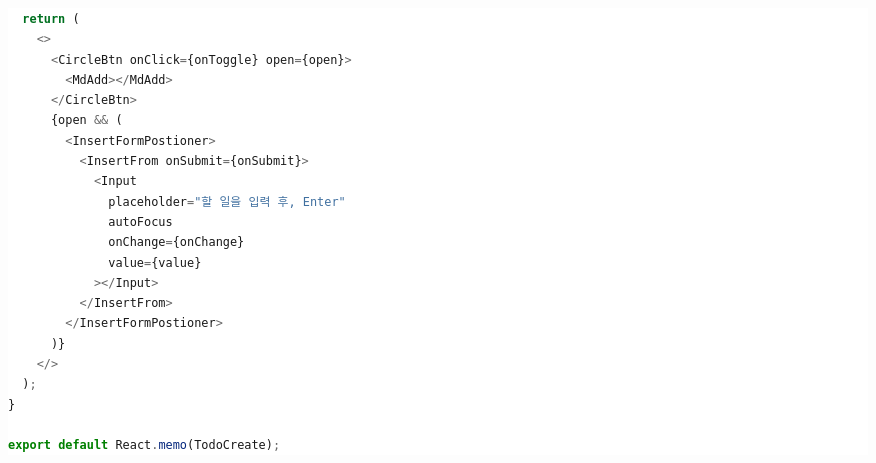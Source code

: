```javascript
  return (
    <>
      <CircleBtn onClick={onToggle} open={open}>
        <MdAdd></MdAdd>
      </CircleBtn>
      {open && (
        <InsertFormPostioner>
          <InsertFrom onSubmit={onSubmit}>
            <Input
              placeholder="할 일을 입력 후, Enter"
              autoFocus
              onChange={onChange}
              value={value}
            ></Input>
          </InsertFrom>
        </InsertFormPostioner>
      )}
    </>
  );
}

export default React.memo(TodoCreate);
```

